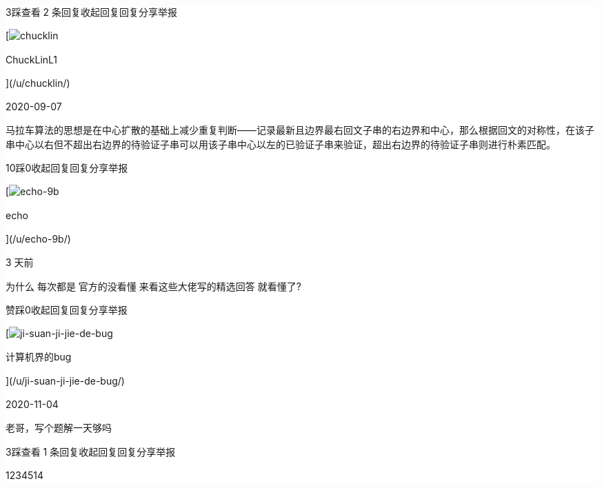 3踩查看 2 条回复收起回复回复分享举报

[![chucklin](https://assets.leetcode-cn.com/aliyun-lc-upload/users/chucklin/avatar_1553929069.png)

ChuckLinL1

](/u/chucklin/)

2020-09-07

马拉车算法的思想是在中心扩散的基础上减少重复判断——记录最新且边界最右回文子串的右边界和中心，那么根据回文的对称性，在该子串中心以右但不超出右边界的待验证子串可以用该子串中心以左的已验证子串来验证，超出右边界的待验证子串则进行朴素匹配。

10踩0收起回复回复分享举报

[![echo-9b](https://assets.leetcode-cn.com/aliyun-lc-upload/default_avatar.png)

echo

](/u/echo-9b/)

3 天前

为什么 每次都是 官方的没看懂 来看这些大佬写的精选回答 就看懂了\?

赞踩0收起回复回复分享举报

[![ji-suan-ji-jie-de-bug](https://assets.leetcode-cn.com/aliyun-lc-upload/users/ji-suan-ji-jie-de-bug/avatar_1601346131.png)

计算机界的bug

](/u/ji-suan-ji-jie-de-bug/)

2020-11-04

老哥，写个题解一天够吗

3踩查看 1 条回复收起回复回复分享举报

1234514
